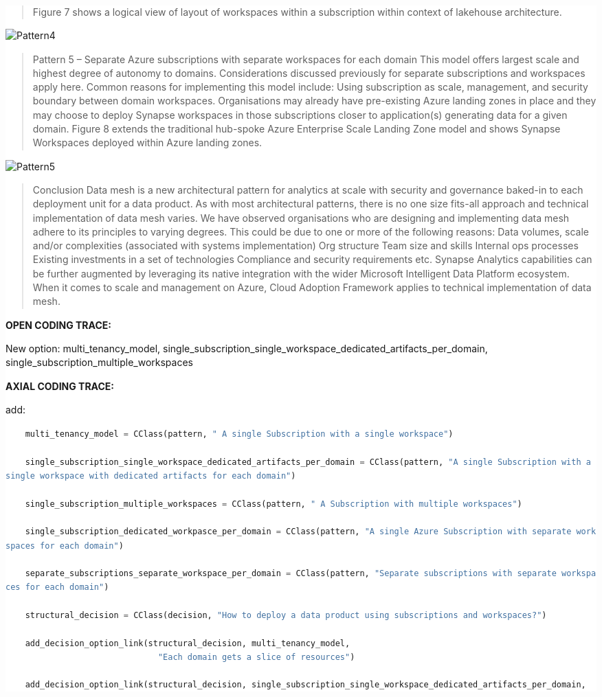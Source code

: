 > Figure 7 shows a logical view of layout of workspaces within a subscription within context of lakehouse architecture.

![Pattern4](https://techcommunity.microsoft.com/t5/image/serverpage/image-id/410187iD76578BDDDD3092E/image-size/large?v=v2&px=999)

> Pattern 5 – Separate Azure subscriptions with separate workspaces for each domain
This model offers largest scale and highest degree of autonomy to domains. Considerations discussed previously for separate subscriptions and workspaces apply here.
Common reasons for implementing this model include:
Using subscription as scale, management, and security boundary between domain workspaces.
Organisations may already have pre-existing Azure landing zones in place and they may choose to deploy Synapse workspaces in those subscriptions closer to application(s) generating data for a given domain. Figure 8 extends the traditional hub-spoke Azure Enterprise Scale Landing Zone model and shows Synapse Workspaces deployed within Azure landing zones.

![Pattern5](https://techcommunity.microsoft.com/t5/image/serverpage/image-id/410188iEAD0268E9C1178D7/image-size/large?v=v2&px=999)

> Conclusion
Data mesh is a new architectural pattern for analytics at scale with security and governance baked-in to each deployment unit for a data product.
As with most architectural patterns, there is no one size fits-all approach and technical implementation of data mesh varies.
We have observed organisations who are designing and implementing data mesh adhere to its principles to varying degrees. This could be due to one or more of the following reasons:
Data volumes, scale and/or complexities (associated with systems implementation) 
Org structure
Team size and skills
Internal ops processes
Existing investments in a set of technologies
Compliance and security requirements etc.
Synapse Analytics capabilities can be further augmented by leveraging its native integration with the wider Microsoft Intelligent Data Platform ecosystem.
When it comes to scale and management on Azure, Cloud Adoption Framework applies to technical implementation of data mesh.

**OPEN CODING TRACE:**

New option: multi_tenancy_model, single_subscription_single_workspace_dedicated_artifacts_per_domain, single_subscription_multiple_workspaces

**AXIAL CODING TRACE:**

add:
``` python 
    multi_tenancy_model = CClass(pattern, " A single Subscription with a single workspace")
    
    single_subscription_single_workspace_dedicated_artifacts_per_domain = CClass(pattern, "A single Subscription with a single workspace with dedicated artifacts for each domain")
    
    single_subscription_multiple_workspaces = CClass(pattern, " A Subscription with multiple workspaces")
     
    single_subscription_dedicated_workpasce_per_domain = CClass(pattern, "A single Azure Subscription with separate workspaces for each domain")
    
    separate_subscriptions_separate_workspace_per_domain = CClass(pattern, "Separate subscriptions with separate workspaces for each domain")
    
    structural_decision = CClass(decision, "How to deploy a data product using subscriptions and workspaces?")
    
    add_decision_option_link(structural_decision, multi_tenancy_model,
                               "Each domain gets a slice of resources")
    
    add_decision_option_link(structural_decision, single_subscription_single_workspace_dedicated_artifacts_per_domain,
```
